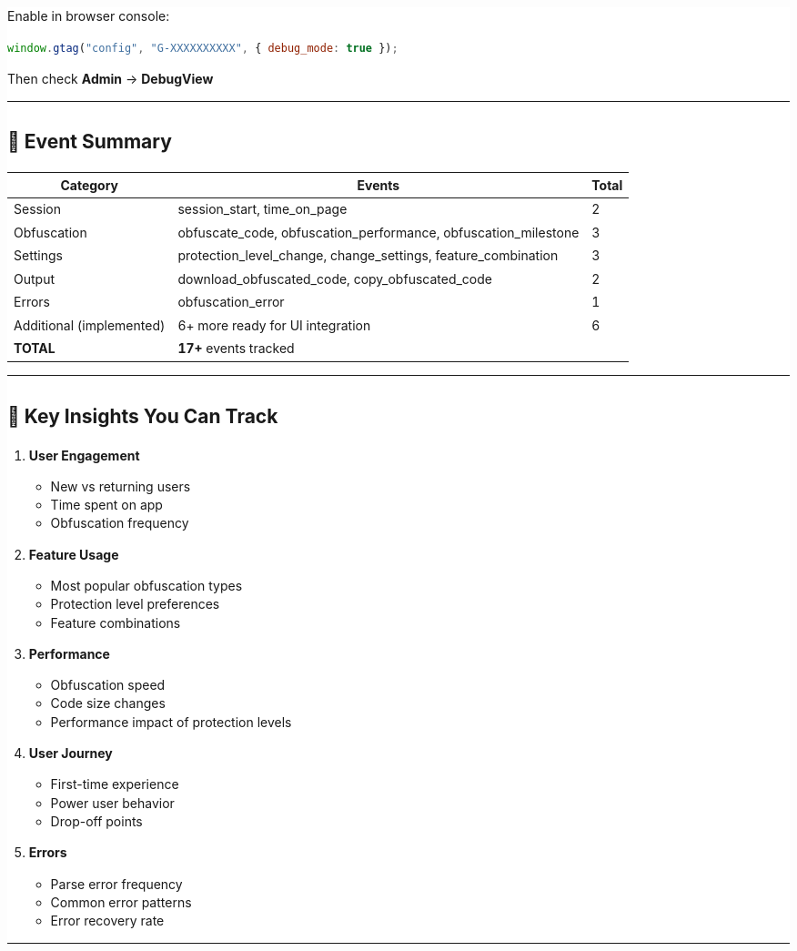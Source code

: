 Enable in browser console:

```javascript
window.gtag("config", "G-XXXXXXXXXX", { debug_mode: true });
```

Then check **Admin** → **DebugView**

---

## 📝 Event Summary

| Category                 | Events                                                         | Total |
| ------------------------ | -------------------------------------------------------------- | ----- |
| Session                  | session_start, time_on_page                                    | 2     |
| Obfuscation              | obfuscate_code, obfuscation_performance, obfuscation_milestone | 3     |
| Settings                 | protection_level_change, change_settings, feature_combination  | 3     |
| Output                   | download_obfuscated_code, copy_obfuscated_code                 | 2     |
| Errors                   | obfuscation_error                                              | 1     |
| Additional (implemented) | 6+ more ready for UI integration                               | 6     |
| **TOTAL**                | **17+** events tracked                                         |

---

## 🎯 Key Insights You Can Track

1. **User Engagement**

   - New vs returning users
   - Time spent on app
   - Obfuscation frequency

2. **Feature Usage**

   - Most popular obfuscation types
   - Protection level preferences
   - Feature combinations

3. **Performance**

   - Obfuscation speed
   - Code size changes
   - Performance impact of protection levels

4. **User Journey**

   - First-time experience
   - Power user behavior
   - Drop-off points

5. **Errors**
   - Parse error frequency
   - Common error patterns
   - Error recovery rate

---